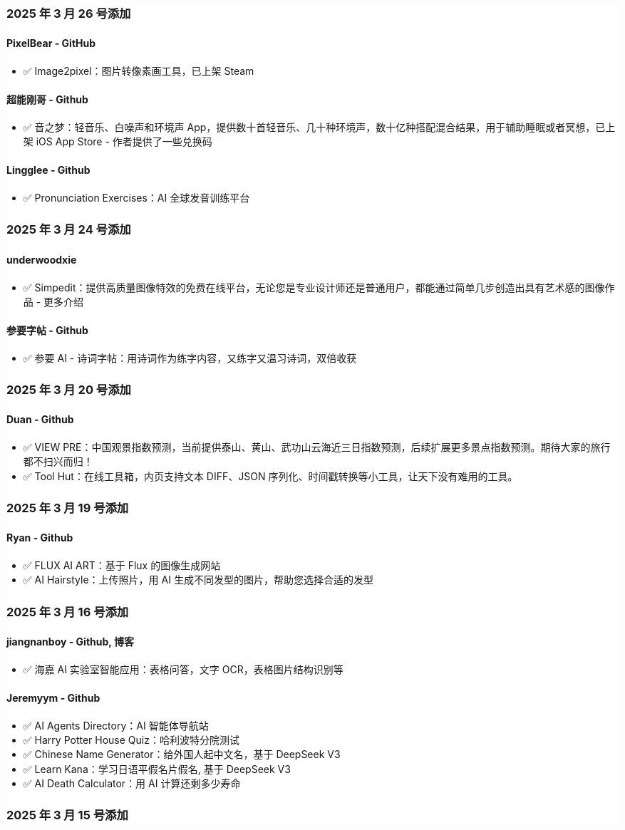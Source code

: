 ### 2025 年 3 月 26 号添加

#### PixelBear - GitHub

-   ✅ Image2pixel：图片转像素画工具，已上架 Steam

#### 超能刚哥 - Github

-   ✅ 音之梦：轻音乐、白噪声和环境声 App，提供数十首轻音乐、几十种环境声，数十亿种搭配混合结果，用于辅助睡眠或者冥想，已上架 iOS App Store - 作者提供了一些兑换码

#### Lingglee - Github

-   ✅ Pronunciation Exercises：AI 全球发音训练平台

### 2025 年 3 月 24 号添加

#### underwoodxie

-   ✅ Simpedit：提供高质量图像特效的免费在线平台，无论您是专业设计师还是普通用户，都能通过简单几步创造出具有艺术感的图像作品 - 更多介绍

#### 参要字帖 - Github

-   ✅ 参要 AI - 诗词字帖：用诗词作为练字内容，又练字又温习诗词，双倍收获

### 2025 年 3 月 20 号添加

#### Duan - Github

-   ✅ VIEW PRE：中国观景指数预测，当前提供泰山、黄山、武功山云海近三日指数预测，后续扩展更多景点指数预测。期待大家的旅行都不扫兴而归！
-   ✅ Tool Hut：在线工具箱，内页支持文本 DIFF、JSON 序列化、时间戳转换等小工具，让天下没有难用的工具。

### 2025 年 3 月 19 号添加

#### Ryan - Github

-   ✅ FLUX AI ART：基于 Flux 的图像生成网站
-   ✅ AI Hairstyle：上传照片，用 AI 生成不同发型的图片，帮助您选择合适的发型

### 2025 年 3 月 16 号添加

#### jiangnanboy - Github, 博客

-   ✅ 海嘉 AI 实验室智能应用：表格问答，文字 OCR，表格图片结构识别等

#### Jeremyym - Github

-   ✅ AI Agents Directory：AI 智能体导航站
-   ✅ Harry Potter House Quiz：哈利波特分院测试
-   ✅ Chinese Name Generator：给外国人起中文名，基于 DeepSeek V3
-   ✅ Learn Kana：学习日语平假名片假名, 基于 DeepSeek V3
-   ✅ AI Death Calculator：用 AI 计算还剩多少寿命

### 2025 年 3 月 15 号添加

